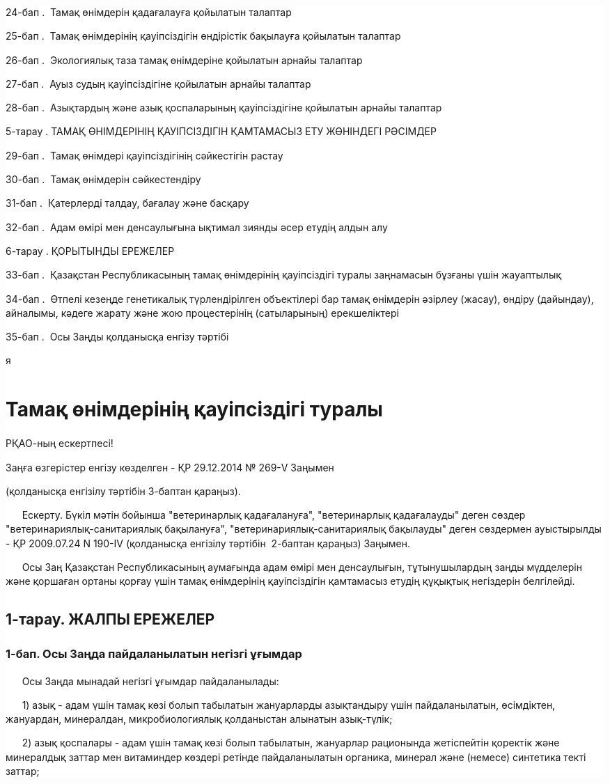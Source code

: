 24-бап .  Тамақ өнімдерін қадағалауға қойылатын талаптар

25-бап .  Тамақ өнімдерінің қауіпсіздігін өндірістік бақылауға қойылатын талаптар

26-бап .  Экологиялық таза тамақ өнімдеріне қойылатын арнайы талаптар

27-бап .  Ауыз судың қауіпсіздігіне қойылатын арнайы талаптар

28-бап .  Азықтардың және азық қоспаларының қауіпсіздігіне қойылатын арнайы талаптар

5-тарау . ТАМАҚ ӨНІМДЕРІНІҢ ҚАУІПСІЗДІГІН ҚАМТАМАСЫЗ ЕТУ ЖӨНІНДЕГІ РӘСІМДЕР

29-бап .  Тамақ өнімдері қауіпсіздігінің сәйкестігін растау

30-бап .  Тамақ өнімдерін сәйкестендіру

31-бап .  Қатерлерді талдау, бағалау және басқару

32-бап .  Адам өмірі мен денсаулығына ықтимал зиянды әсер етудің алдын алу

6-тарау . ҚОРЫТЫНДЫ ЕРЕЖЕЛЕР

33-бап .  Қазақстан Республикасының тамақ өнімдерінің қауіпсіздігі туралы заңнамасын бұзғаны үшін жауаптылық

34-бап .  Өтпелі кезеңде генетикалық түрлендірілген объектілері бар тамақ өнімдерін әзірлеу (жасау), өндіру (дайындау), айналымы, кәдеге жарату және жою процестерінің (сатыларының) ерекшеліктері

35-бап .  Осы Заңды қолданысқа енгізу тәртібі

я

# Тамақ өнімдерінің қауіпсіздігі туралы

РҚАО-ның ескертпесі!

Заңға өзгерістер енгізу көзделген - ҚР 29.12.2014 № 269-V Заңымен

(қолданысқа енгізілу тәртібін 3-баптан қараңыз).

      Ескерту. Бүкіл мәтін бойынша "ветеринарлық қадағалануға", "ветеринарлық қадағалауды" деген сөздер "ветеринариялық-санитариялық бақылануға", "ветеринариялық-санитариялық бақылауды" деген сөздермен ауыстырылды - ҚР 2009.07.24 N 190-IV (қолданысқа енгізілу тәртібін  2-баптан қараңыз) Заңымен.

      Осы Заң Қазақстан Республикасының аумағында адам өмірі мен денсаулығын, тұтынушылардың заңды мүдделерін және қоршаған ортаны қорғау үшін тамақ өнімдерінің қауіпсіздігін қамтамасыз етудің құқықтық негіздерін белгілейді.

## 1-тарау. ЖАЛПЫ ЕРЕЖЕЛЕР

### 1-бап. Осы Заңда пайдаланылатын негізгі ұғымдар

      Осы Заңда мынадай негізгі ұғымдар пайдаланылады:

      1) азық - адам үшін тамақ көзі болып табылатын жануарларды азықтандыру үшін пайдаланылатын, өсімдіктен, жануардан, минералдан, микробиологиялық қолданыстан алынатын азық-түлік;

      2) азық қоспалары - адам үшін тамақ көзі болып табылатын, жануарлар рационында жетіспейтін қоректік және минералдық заттар мен витаминдер көздері ретінде пайдаланылатын органика, минерал және (немесе) синтетика текті заттар;
